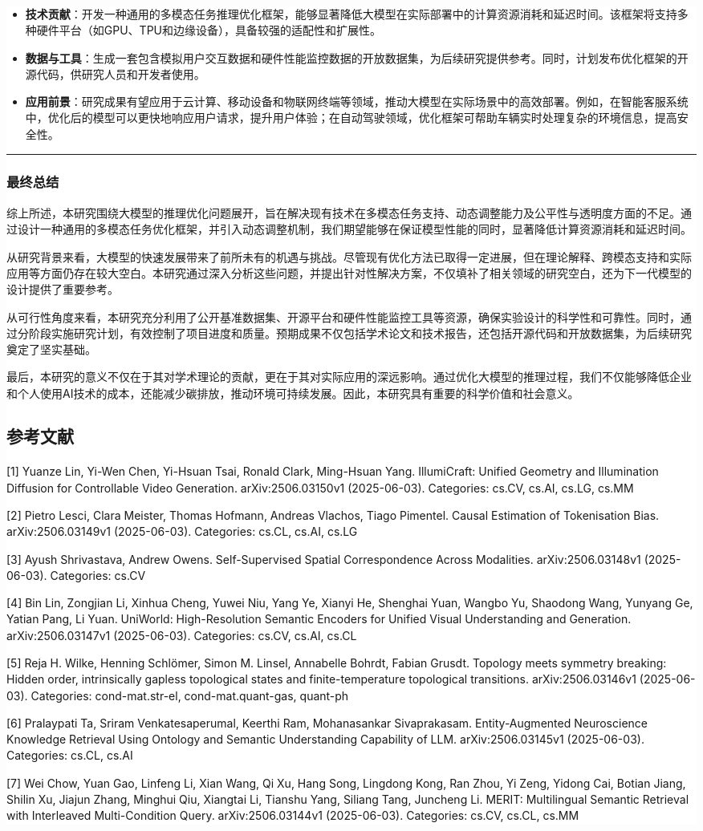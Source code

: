 - **技术贡献**：开发一种通用的多模态任务推理优化框架，能够显著降低大模型在实际部署中的计算资源消耗和延迟时间。该框架将支持多种硬件平台（如GPU、TPU和边缘设备），具备较强的适配性和扩展性。

- **数据与工具**：生成一套包含模拟用户交互数据和硬件性能监控数据的开放数据集，为后续研究提供参考。同时，计划发布优化框架的开源代码，供研究人员和开发者使用。

- **应用前景**：研究成果有望应用于云计算、移动设备和物联网终端等领域，推动大模型在实际场景中的高效部署。例如，在智能客服系统中，优化后的模型可以更快地响应用户请求，提升用户体验；在自动驾驶领域，优化框架可帮助车辆实时处理复杂的环境信息，提高安全性。


---


### 最终总结

综上所述，本研究围绕大模型的推理优化问题展开，旨在解决现有技术在多模态任务支持、动态调整能力及公平性与透明度方面的不足。通过设计一种通用的多模态任务优化框架，并引入动态调整机制，我们期望能够在保证模型性能的同时，显著降低计算资源消耗和延迟时间。

从研究背景来看，大模型的快速发展带来了前所未有的机遇与挑战。尽管现有优化方法已取得一定进展，但在理论解释、跨模态支持和实际应用等方面仍存在较大空白。本研究通过深入分析这些问题，并提出针对性解决方案，不仅填补了相关领域的研究空白，还为下一代模型的设计提供了重要参考。

从可行性角度来看，本研究充分利用了公开基准数据集、开源平台和硬件性能监控工具等资源，确保实验设计的科学性和可靠性。同时，通过分阶段实施研究计划，有效控制了项目进度和质量。预期成果不仅包括学术论文和技术报告，还包括开源代码和开放数据集，为后续研究奠定了坚实基础。

最后，本研究的意义不仅在于其对学术理论的贡献，更在于其对实际应用的深远影响。通过优化大模型的推理过程，我们不仅能够降低企业和个人使用AI技术的成本，还能减少碳排放，推动环境可持续发展。因此，本研究具有重要的科学价值和社会意义。



## 参考文献

[1] Yuanze Lin, Yi-Wen Chen, Yi-Hsuan Tsai, Ronald Clark, Ming-Hsuan Yang. IllumiCraft: Unified Geometry and Illumination Diffusion for Controllable Video Generation. arXiv:2506.03150v1 (2025-06-03). Categories: cs.CV, cs.AI, cs.LG, cs.MM

[2] Pietro Lesci, Clara Meister, Thomas Hofmann, Andreas Vlachos, Tiago Pimentel. Causal Estimation of Tokenisation Bias. arXiv:2506.03149v1 (2025-06-03). Categories: cs.CL, cs.AI, cs.LG

[3] Ayush Shrivastava, Andrew Owens. Self-Supervised Spatial Correspondence Across Modalities. arXiv:2506.03148v1 (2025-06-03). Categories: cs.CV

[4] Bin Lin, Zongjian Li, Xinhua Cheng, Yuwei Niu, Yang Ye, Xianyi He, Shenghai Yuan, Wangbo Yu, Shaodong Wang, Yunyang Ge, Yatian Pang, Li Yuan. UniWorld: High-Resolution Semantic Encoders for Unified Visual Understanding and Generation. arXiv:2506.03147v1 (2025-06-03). Categories: cs.CV, cs.AI, cs.CL

[5] Reja H. Wilke, Henning Schlömer, Simon M. Linsel, Annabelle Bohrdt, Fabian Grusdt. Topology meets symmetry breaking: Hidden order, intrinsically gapless topological states and finite-temperature topological transitions. arXiv:2506.03146v1 (2025-06-03). Categories: cond-mat.str-el, cond-mat.quant-gas, quant-ph

[6] Pralaypati Ta, Sriram Venkatesaperumal, Keerthi Ram, Mohanasankar Sivaprakasam. Entity-Augmented Neuroscience Knowledge Retrieval Using Ontology and Semantic Understanding Capability of LLM. arXiv:2506.03145v1 (2025-06-03). Categories: cs.CL, cs.AI

[7] Wei Chow, Yuan Gao, Linfeng Li, Xian Wang, Qi Xu, Hang Song, Lingdong Kong, Ran Zhou, Yi Zeng, Yidong Cai, Botian Jiang, Shilin Xu, Jiajun Zhang, Minghui Qiu, Xiangtai Li, Tianshu Yang, Siliang Tang, Juncheng Li. MERIT: Multilingual Semantic Retrieval with Interleaved Multi-Condition Query. arXiv:2506.03144v1 (2025-06-03). Categories: cs.CV, cs.CL, cs.MM
